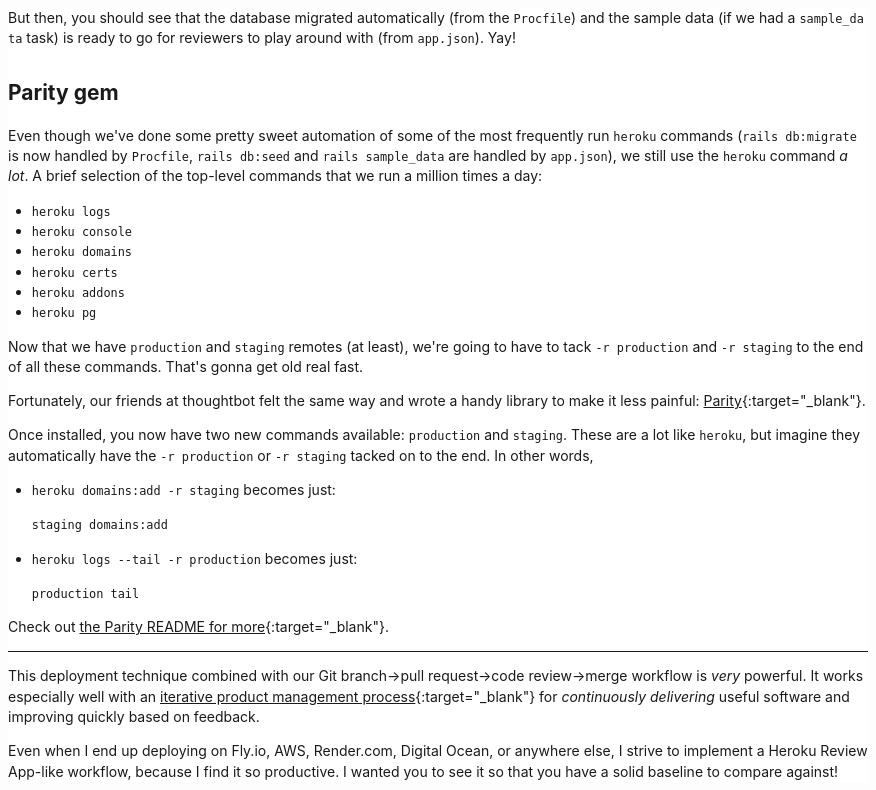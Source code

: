 But then, you should see that the database migrated automatically (from the `Procfile`) and the sample data (if we had a `sample_data` task) is ready to go for reviewers to play around with (from `app.json`). Yay!

## Parity gem

Even though we've done some pretty sweet automation of some of the most frequently run `heroku` commands (`rails db:migrate` is now handled by `Procfile`, `rails db:seed` and `rails sample_data` are handled by `app.json`), we still use the `heroku` command _a lot_. A brief selection of the top-level commands that we run a million times a day:

 - `heroku logs`
 - `heroku console`
 - `heroku domains`
 - `heroku certs`
 - `heroku addons`
 - `heroku pg`

Now that we have `production` and `staging` remotes (at least), we're going to have to tack `-r production` and `-r staging` to the end of all these commands. That's gonna get old real fast.

Fortunately, our friends at thoughtbot felt the same way and wrote a handy library to make it less painful: [Parity](https://github.com/thoughtbot/parity){:target="_blank"}.

Once installed, you now have two new commands available: `production` and `staging`. These are a lot like `heroku`, but imagine they automatically have the `-r production` or `-r staging` tacked on to the end. In other words,

 - `heroku domains:add -r staging` becomes just:
 
    ```
    staging domains:add
    ```
 - `heroku logs --tail -r production` becomes just:
 
    ```
    production tail
    ```
    
Check out [the Parity README for more](https://github.com/thoughtbot/parity#usage){:target="_blank"}.

---

This deployment technique combined with our Git branch→pull request→code review→merge workflow is _very_ powerful. It works especially well with an [iterative product management process](https://thoughtbot.com/blog/how-we-use-trello-for-product-development){:target="_blank"} for _continuously delivering_ useful software and improving quickly based on feedback.

Even when I end up deploying on Fly.io, AWS, Render.com, Digital Ocean, or anywhere else, I strive to implement a Heroku Review App-like workflow, because I find it so productive. I wanted you to see it so that you have a solid baseline to compare against!
